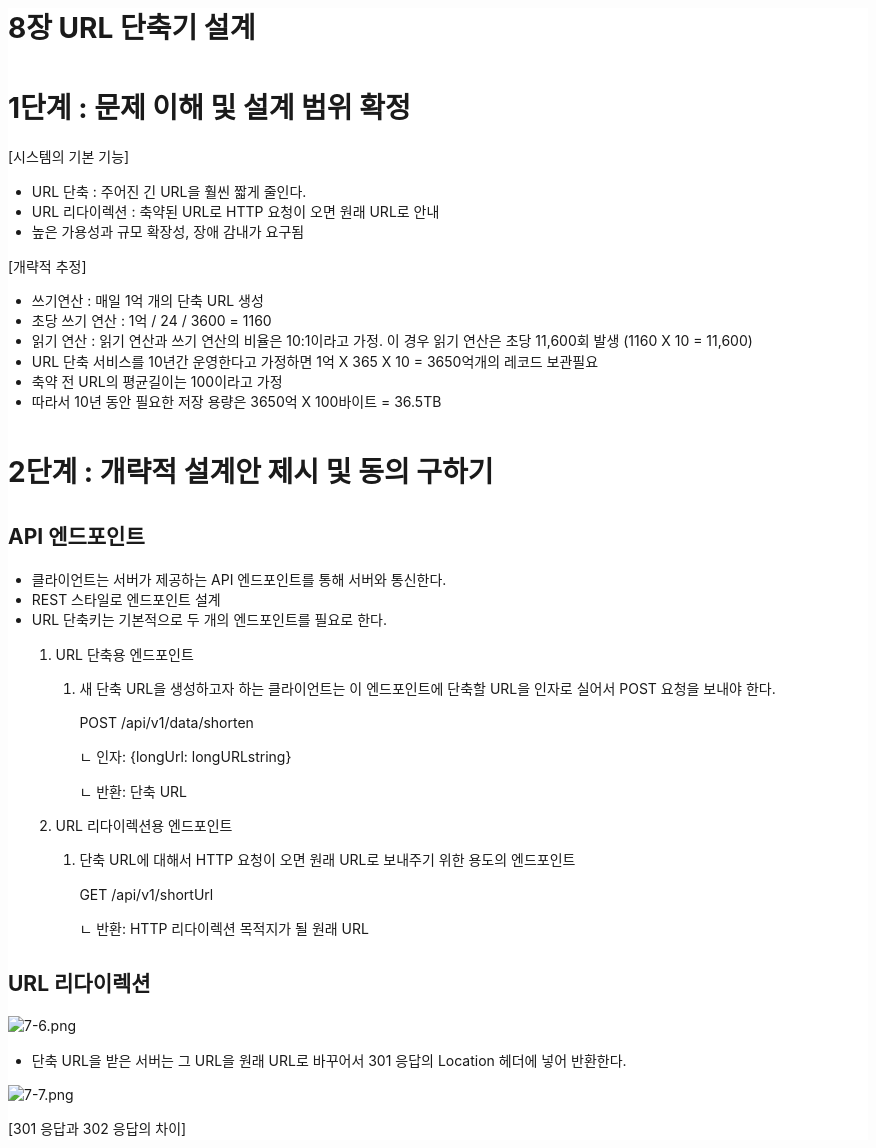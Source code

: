 # 8장 URL 단축기 설계

# 1단계 : 문제 이해 및 설계 범위 확정

[시스템의 기본 기능]

- URL 단축 : 주어진 긴 URL을 훨씬 짧게 줄인다.
- URL 리다이렉션 : 축약된 URL로 HTTP 요청이 오면 원래 URL로 안내
- 높은 가용성과 규모 확장성, 장애 감내가 요구됨

[개략적 추정]

- 쓰기연산 : 매일 1억 개의 단축 URL 생성
- 초당 쓰기 연산 : 1억 / 24 / 3600 = 1160
- 읽기 연산 : 읽기 연산과 쓰기 연산의 비율은 10:1이라고 가정. 이 경우 읽기 연산은 초당 11,600회 발생 (1160 X 10 = 11,600)
- URL 단축 서비스를 10년간 운영한다고 가정하면 1억 X 365 X 10 = 3650억개의 레코드 보관필요
- 축약 전 URL의 평균길이는 100이라고 가정
- 따라서 10년 동안 필요한 저장 용량은 3650억 X 100바이트 = 36.5TB

# 2단계 : 개략적 설계안 제시 및 동의 구하기

## API 엔드포인트

- 클라이언트는 서버가 제공하는 API 엔드포인트를 통해 서버와 통신한다.
- REST 스타일로 엔드포인트 설계
- URL 단축키는 기본적으로 두 개의 엔드포인트를 필요로 한다.
    1. URL 단축용 엔드포인트
        1. 새 단축 URL을 생성하고자 하는 클라이언트는 이 엔드포인트에 단축할 URL을 인자로 실어서 POST 요청을 보내야 한다.
            
            POST /api/v1/data/shorten
            
            ㄴ 인자: {longUrl: longURLstring}
            
            ㄴ 반환: 단축 URL
            
    2. URL 리다이렉션용 엔드포인트 
        1. 단축 URL에 대해서 HTTP 요청이 오면 원래 URL로 보내주기 위한 용도의 엔드포인트
            
            GET /api/v1/shortUrl
            
            ㄴ 반환: HTTP 리다이렉션 목적지가 될 원래 URL
            

## URL 리다이렉션

![7-6.png](https://s3-us-west-2.amazonaws.com/secure.notion-static.com/d79b395d-d706-4566-83db-37bfa1bdff3f/7-6.png)

- 단축 URL을 받은 서버는 그 URL을 원래 URL로 바꾸어서 301 응답의 Location 헤더에 넣어 반환한다.

![7-7.png](https://s3-us-west-2.amazonaws.com/secure.notion-static.com/16c3ef27-8c5e-4a51-aaa1-99c6ab0b4e0d/7-7.png)

[301 응답과 302 응답의 차이]
